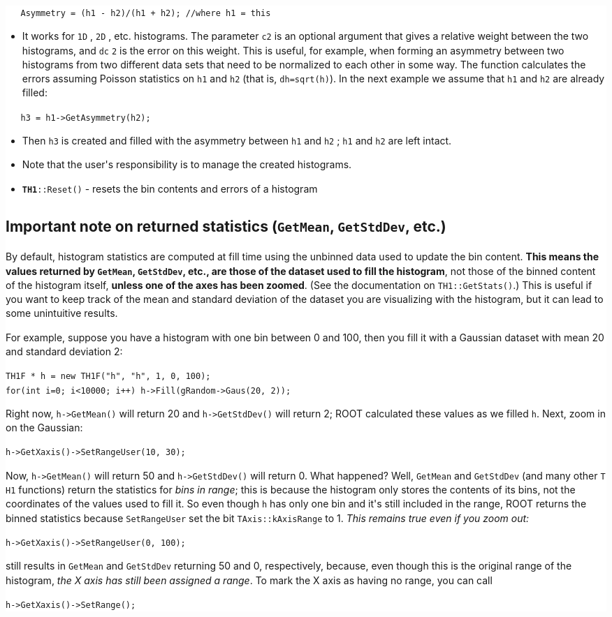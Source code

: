 ``` {.cpp}
   Asymmetry = (h1 - h2)/(h1 + h2); //where h1 = this
```

-   It works for `1D` , `2D` , etc. histograms. The parameter `c2` is
    an optional argument that gives a relative weight between the two
    histograms, and `dc` `2` is the error on this weight. This is
    useful, for example, when forming an asymmetry between two
    histograms from two different data sets that need to be normalized
    to each other in some way. The function calculates the errors
    assuming Poisson statistics on `h1` and `h2`
    (that is, `dh=sqrt(h)`). In the next example we assume that `h1`
    and `h2` are already filled:

``` {.cpp}
   h3 = h1->GetAsymmetry(h2);
```

-   Then `h3` is created and filled with the asymmetry between `h1`
    and `h2` ; `h1` and `h2` are left intact.

-   Note that the user's responsibility is to manage the created
    histograms.

-   **`TH1`**`::Reset()` - resets the bin contents and errors of a
    histogram

## Important note on returned statistics (`GetMean`, `GetStdDev`, etc.)


By default, histogram statistics are computed at fill time using the
unbinned data used to update the bin content. **This means the values
returned by `GetMean`, `GetStdDev`, etc., are those of the dataset used
to fill the histogram**, not those of the binned content of the histogram
itself, **unless one of the axes has been zoomed**. (See the documentation
on `TH1::GetStats()`.) This is useful if you want to keep track of the
mean and standard deviation of the dataset you are visualizing with the histogram,
but it can lead to some unintuitive results.

For example, suppose you have a histogram
with one bin between 0 and 100, then you fill it with a
Gaussian dataset with mean 20 and standard deviation 2:
``` {.cpp}
TH1F * h = new TH1F("h", "h", 1, 0, 100);
for(int i=0; i<10000; i++) h->Fill(gRandom->Gaus(20, 2));
```
Right now, `h->GetMean()` will return 20 and `h->GetStdDev()` will return 2;
ROOT calculated these values as we filled `h`.
Next, zoom in on the Gaussian:
``` {.cpp}
h->GetXaxis()->SetRangeUser(10, 30);
```
Now, `h->GetMean()` will return 50 and `h->GetStdDev()` will return 0.
What happened? Well, `GetMean` and `GetStdDev` (and many other `TH1` functions)
return the statistics for *bins in range*; this is because the histogram only
stores the contents of its bins, not the coordinates of the values used to fill it.
So even though `h` has only one bin and it's still included in the range, ROOT returns the
binned statistics because `SetRangeUser` set the bit `TAxis::kAxisRange` to 1.
*This remains true even if you zoom out:*
``` {.cpp}
h->GetXaxis()->SetRangeUser(0, 100);
```
still results in `GetMean` and `GetStdDev` returning 50 and 0, respectively,
because, even though this is the original range of the histogram, *the X axis has
still been assigned a range*. To mark the X axis as having no range, you can call
``` {.cpp}
h->GetXaxis()->SetRange();
```